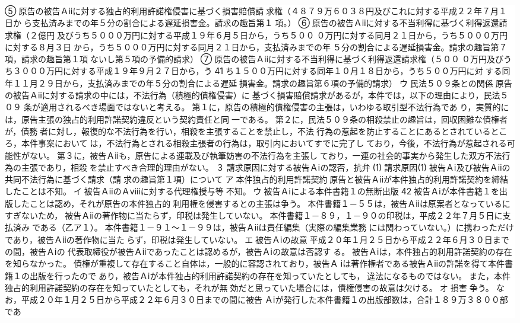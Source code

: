⑤ 原告の被告Ａⅱに対する独占的利用許諾権侵害に基づく損害賠償請
求権（４８７９万６０３８円及びこれに対する平成２２年７月１日か
ら支払済みまでの年５分の割合による遅延損害金。請求の趣旨第１
項。） 
⑥ 原告の被告Ａⅱに対する不当利得に基づく利得返還請求権（２億円
及びうち５０００万円に対する平成１９年６月５日から，うち５００
０万円に対する同月２１日から，うち５０００万円に対する８月３日
から，うち５０００万円に対する同月２１日から，支払済みまでの年
５分の割合による遅延損害金。請求の趣旨第７項，請求の趣旨第１項
ないし第５項の予備的請求） 
⑦ 原告の被告Ａⅱに対する不当利得に基づく利得返還請求権（５００
０万円及びうち３０００万円に対する平成１９年９月２７日から，う
41 
ち１５００万円に対する同年１０月１８日から，うち５００万円に対
する同年１１月２９日から，支払済みまでの年５分の割合による遅延
損害金。請求の趣旨第６項の予備的請求） 
ウ 民法５０９条との関係 
原告の被告Ａⅱに対する請求の中には，不法行為（積極的債権侵害）に
基づく損害賠償請求があるが，本件では，以下の理由により，民法５０９
条が適用されるべき場面ではないと考える。 
第１に，原告の積極的債権侵害の主張は，いわゆる取引型不法行為であ
り，実質的には，原告主張の独占的利用許諾契約違反という契約責任と同
一である。 
第２に，民法５０９条の相殺禁止の趣旨は，回収困難な債権者が，債務
者に対し，報復的な不法行為を行い，相殺を主張することを禁止し，不法
行為の惹起を防止することにあるとされているところ，本件事案において
は，不法行為とされる相殺主張者の行為は，取引内においてすでに完了し
ており，今後，不法行為が惹起される可能性がない。 
第３に，被告Ａⅱも，原告による連載及び執筆妨害の不法行為を主張し
ており，一連の社会的事実から発生した双方不法行為の主張であり，相殺
を禁止すべき合理的理由がない。 
３ 請求原因に対する被告Ａⅰの認否，抗弁 
(1) 請求原因(1) 被告Ａⅰ及び被告Ａⅱの共同不法行為に基づく請求（請
求の趣旨第１項）について 
ア 本件独占的利用許諾契約 
 原告と被告Ａⅱが本件独占的利用許諾契約を締結したことは不知。 
イ 被告ＡⅱのＡⅷに対する代理権授与等 
 不知。 
ウ 被告Ａⅰによる本件書籍１の無断出版 
42 
 被告Ａⅰが本件書籍１を出版したことは認め，それが原告の本件独占的
利用権を侵害するとの主張は争う。 
 本件書籍１－５５は，被告Ａⅱは原案者となっているにすぎないため，
被告Ａⅱの著作物に当たらず，印税は発生していない。 
 本件書籍１－８９，１－９０の印税は，平成２２年７月５日に支払済み
である（乙ア１）。 
 本件書籍１－９１～１－９９は，被告Ａⅱは責任編集（実際の編集業務
には関わっていない。）に携わっただけであり，被告Ａⅱの著作物に当た
らず，印税は発生していない。 
エ 被告Ａⅰの故意 
 平成２０年１月２５日から平成２２年６月３０日までの間，被告Ａⅰの
代表取締役が被告Ａⅱであったことは認めるが，被告Ａⅰの故意は否認す
る。 
 被告Ａⅰは，本件独占的利用許諾契約の存在を知らなかった。 
 債権が重複して存在すること自体は，一般的に容認されており，被告Ａ
ⅰは著作権者である被告Ａⅱの許諾を得て本件書籍１の出版を行ったので
あり，被告Ａⅰが本件独占的利用許諾契約の存在を知っていたとしても，
違法になるものではない。 
 また，本件独占的利用許諾契約の存在を知っていたとしても，それが無
効だと思っていた場合には，債権侵害の故意は欠ける。 
オ 損害 
 争う。 
 なお，平成２０年１月２５日から平成２２年６月３０日までの間に被告
Ａⅰが発行した本件書籍１の出版部数は，合計１８９万３８００部であ